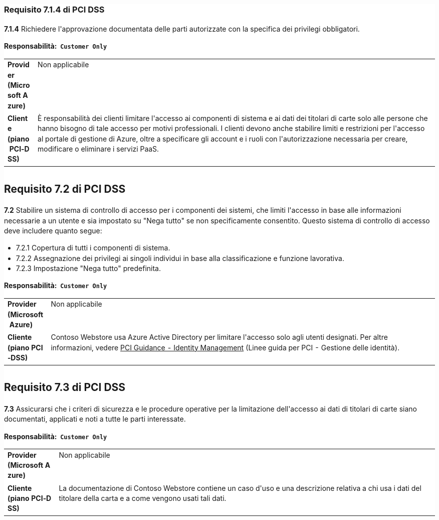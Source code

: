 

### <a name="pci-dss-requirement-714"></a>Requisito 7.1.4 di PCI DSS

**7.1.4** Richiedere l'approvazione documentata delle parti autorizzate con la specifica dei privilegi obbligatori.

**Responsabilità:&nbsp;&nbsp;`Customer Only`**

|||
|---|---|
| **Provider<br />(Microsoft&nbsp;Azure)** | Non applicabile |
| **Cliente<br />(piano&nbsp;PCI&#8209;DSS)** | È responsabilità dei clienti limitare l'accesso ai componenti di sistema e ai dati dei titolari di carte solo alle persone che hanno bisogno di tale accesso per motivi professionali. I clienti devono anche stabilire limiti e restrizioni per l'accesso al portale di gestione di Azure, oltre a specificare gli account e i ruoli con l'autorizzazione necessaria per creare, modificare o eliminare i servizi PaaS.|



## <a name="pci-dss-requirement-72"></a>Requisito 7.2 di PCI DSS

**7.2** Stabilire un sistema di controllo di accesso per i componenti dei sistemi, che limiti l'accesso in base alle informazioni necessarie a un utente e sia impostato su "Nega tutto" se non specificamente consentito.
Questo sistema di controllo di accesso deve includere quanto segue:
- 7.2.1 Copertura di tutti i componenti di sistema.
- 7.2.2 Assegnazione dei privilegi ai singoli individui in base alla classificazione e funzione lavorativa.
- 7.2.3 Impostazione "Nega tutto" predefinita.

**Responsabilità:&nbsp;&nbsp;`Customer Only`**

|||
|---|---|
| **Provider<br />(Microsoft&nbsp;Azure)** | Non applicabile |
| **Cliente<br />(piano&nbsp;PCI&#8209;DSS)** | Contoso Webstore usa Azure Active Directory per limitare l'accesso solo agli utenti designati. Per altre informazioni, vedere [PCI Guidance - Identity Management](payment-processing-blueprint.md#identity-management) (Linee guida per PCI - Gestione delle identità).|



## <a name="pci-dss-requirement-73"></a>Requisito 7.3 di PCI DSS

**7.3** Assicurarsi che i criteri di sicurezza e le procedure operative per la limitazione dell'accesso ai dati di titolari di carte siano documentati, applicati e noti a tutte le parti interessate.

**Responsabilità:&nbsp;&nbsp;`Customer Only`**

|||
|---|---|
| **Provider<br />(Microsoft&nbsp;Azure)** | Non applicabile |
| **Cliente<br />(piano&nbsp;PCI&#8209;DSS)** | La documentazione di Contoso Webstore contiene un caso d'uso e una descrizione relativa a chi usa i dati del titolare della carta e a come vengono usati tali dati.|




